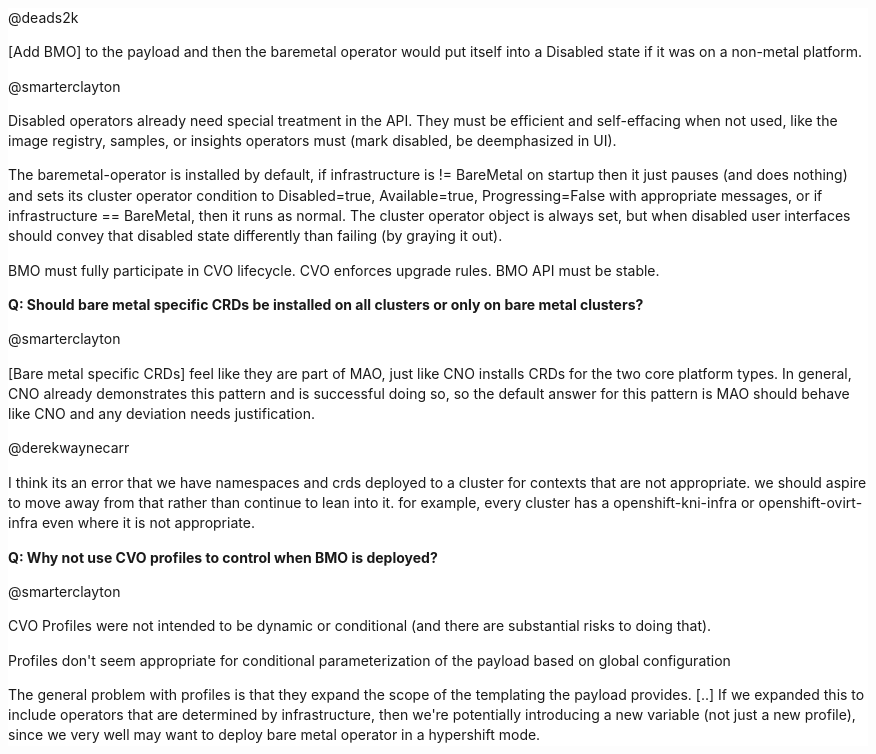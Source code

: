@deads2k

[Add BMO] to the payload and then the baremetal operator would put
itself into a Disabled state if it was on a non-metal platform.

@smarterclayton

Disabled operators already need special treatment in the API. They
must be efficient and self-effacing when not used, like the image
registry, samples, or insights operators must (mark disabled, be
deemphasized in UI).

The baremetal-operator is installed by default, if infrastructure is
!= BareMetal on startup then it just pauses (and does nothing) and
sets its cluster operator condition to Disabled=true, Available=true,
Progressing=False with appropriate messages, or if infrastructure ==
BareMetal, then it runs as normal. The cluster operator object is
always set, but when disabled user interfaces should convey that
disabled state differently than failing (by graying it out).

BMO must fully participate in CVO lifecycle. CVO enforces upgrade
rules. BMO API must be stable.

**Q: Should bare metal specific CRDs be installed on all clusters or
  only on bare metal clusters?**

@smarterclayton

[Bare metal specific CRDs] feel like they are part of MAO, just like
CNO installs CRDs for the two core platform types. In general, CNO
already demonstrates this pattern and is successful doing so, so the
default answer for this pattern is MAO should behave like CNO and any
deviation needs justification.

@derekwaynecarr

I think its an error that we have namespaces and crds deployed to a
cluster for contexts that are not appropriate. we should aspire to
move away from that rather than continue to lean into it. for example,
every cluster has a openshift-kni-infra or openshift-ovirt-infra even
where it is not appropriate.

**Q: Why not use CVO profiles to control when BMO is deployed?**

@smarterclayton

CVO Profiles were not intended to be dynamic or conditional (and there
are substantial risks to doing that).

Profiles don't seem appropriate for conditional parameterization of
the payload based on global configuration

The general problem with profiles is that they expand the scope of the
templating the payload provides. [..] If we expanded this to include
operators that are determined by infrastructure, then we're
potentially introducing a new variable (not just a new profile), since
we very well may want to deploy bare metal operator in a hypershift
mode.
